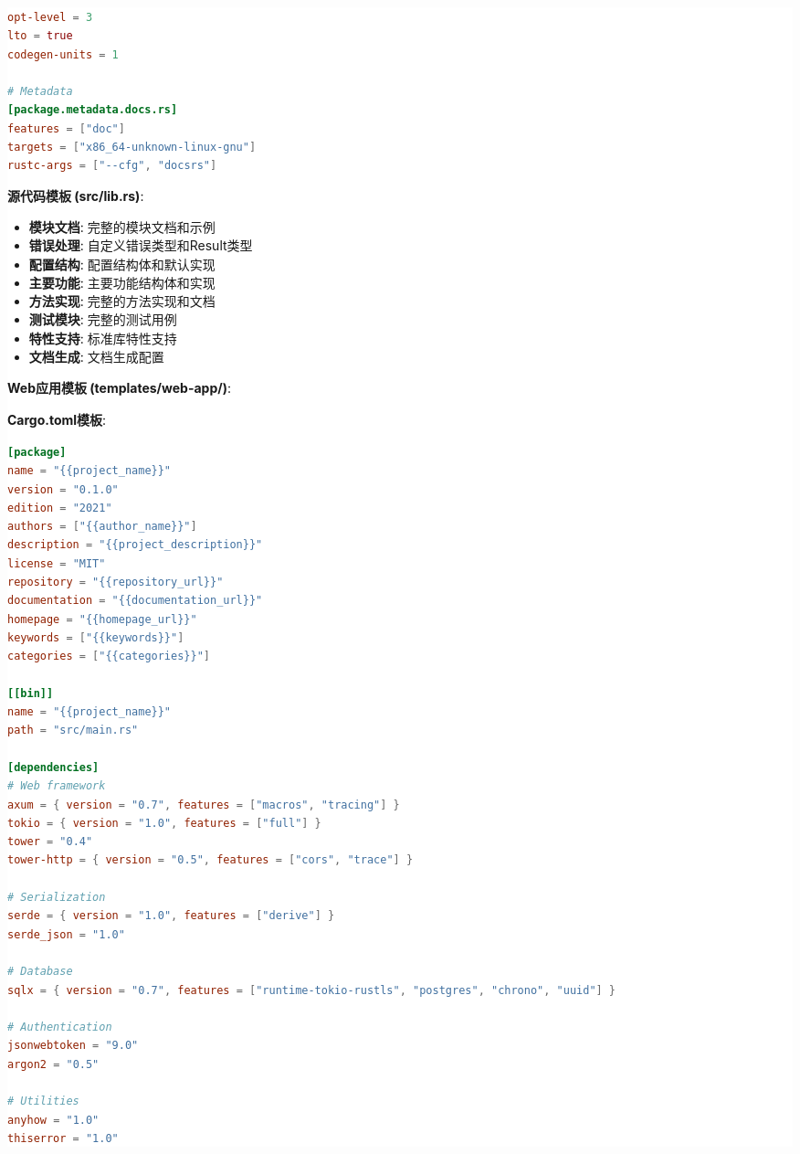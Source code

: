 ```toml
opt-level = 3
lto = true
codegen-units = 1

# Metadata
[package.metadata.docs.rs]
features = ["doc"]
targets = ["x86_64-unknown-linux-gnu"]
rustc-args = ["--cfg", "docsrs"]
```

**源代码模板 (src/lib.rs)**:

- **模块文档**: 完整的模块文档和示例
- **错误处理**: 自定义错误类型和Result类型
- **配置结构**: 配置结构体和默认实现
- **主要功能**: 主要功能结构体和实现
- **方法实现**: 完整的方法实现和文档
- **测试模块**: 完整的测试用例
- **特性支持**: 标准库特性支持
- **文档生成**: 文档生成配置

**Web应用模板 (templates/web-app/)**:

**Cargo.toml模板**:

```toml
[package]
name = "{{project_name}}"
version = "0.1.0"
edition = "2021"
authors = ["{{author_name}}"]
description = "{{project_description}}"
license = "MIT"
repository = "{{repository_url}}"
documentation = "{{documentation_url}}"
homepage = "{{homepage_url}}"
keywords = ["{{keywords}}"]
categories = ["{{categories}}"]

[[bin]]
name = "{{project_name}}"
path = "src/main.rs"

[dependencies]
# Web framework
axum = { version = "0.7", features = ["macros", "tracing"] }
tokio = { version = "1.0", features = ["full"] }
tower = "0.4"
tower-http = { version = "0.5", features = ["cors", "trace"] }

# Serialization
serde = { version = "1.0", features = ["derive"] }
serde_json = "1.0"

# Database
sqlx = { version = "0.7", features = ["runtime-tokio-rustls", "postgres", "chrono", "uuid"] }

# Authentication
jsonwebtoken = "9.0"
argon2 = "0.5"

# Utilities
anyhow = "1.0"
thiserror = "1.0"
```